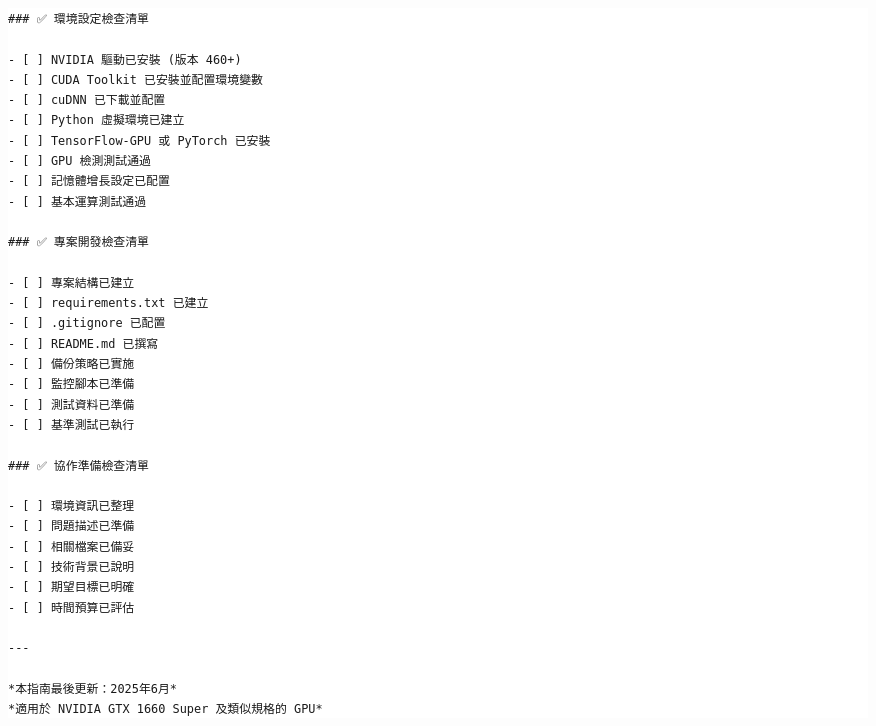 ```
### ✅ 環境設定檢查清單

- [ ] NVIDIA 驅動已安裝 (版本 460+)
- [ ] CUDA Toolkit 已安裝並配置環境變數
- [ ] cuDNN 已下載並配置
- [ ] Python 虛擬環境已建立
- [ ] TensorFlow-GPU 或 PyTorch 已安裝
- [ ] GPU 檢測測試通過
- [ ] 記憶體增長設定已配置
- [ ] 基本運算測試通過

### ✅ 專案開發檢查清單

- [ ] 專案結構已建立
- [ ] requirements.txt 已建立
- [ ] .gitignore 已配置
- [ ] README.md 已撰寫
- [ ] 備份策略已實施
- [ ] 監控腳本已準備
- [ ] 測試資料已準備
- [ ] 基準測試已執行

### ✅ 協作準備檢查清單

- [ ] 環境資訊已整理
- [ ] 問題描述已準備
- [ ] 相關檔案已備妥
- [ ] 技術背景已說明
- [ ] 期望目標已明確
- [ ] 時間預算已評估

---

*本指南最後更新：2025年6月*  
*適用於 NVIDIA GTX 1660 Super 及類似規格的 GPU*
